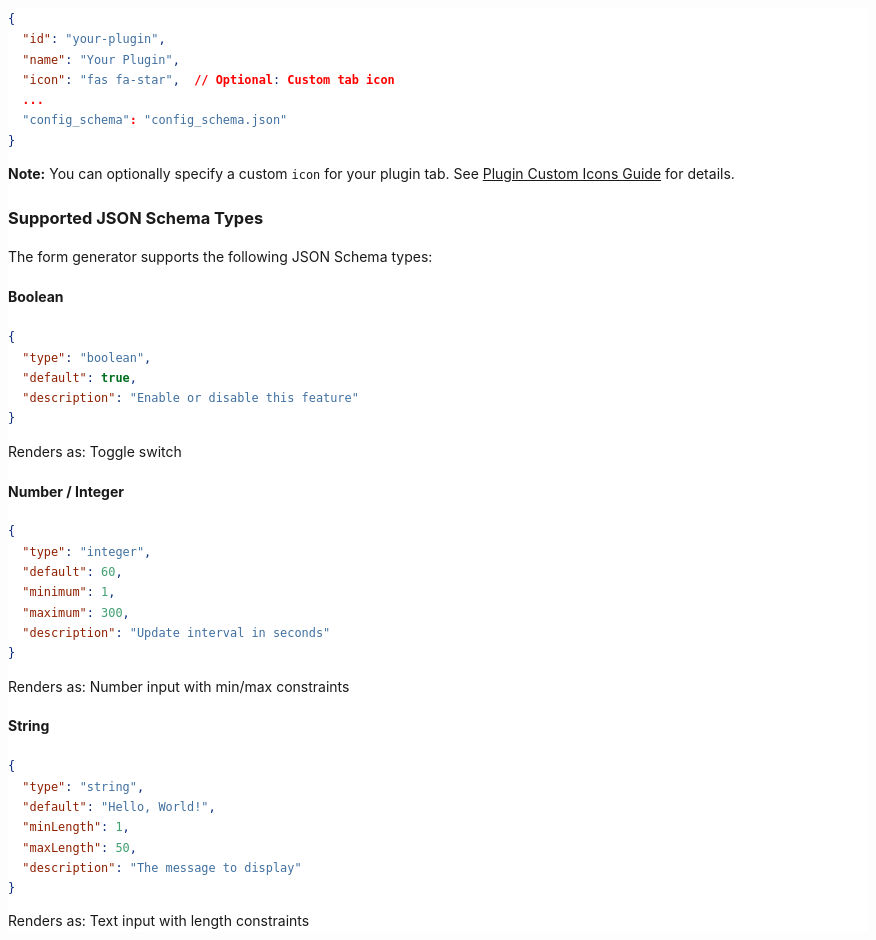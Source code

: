 ```json
{
  "id": "your-plugin",
  "name": "Your Plugin",
  "icon": "fas fa-star",  // Optional: Custom tab icon
  ...
  "config_schema": "config_schema.json"
}
```

**Note:** You can optionally specify a custom `icon` for your plugin tab. See [Plugin Custom Icons Guide](PLUGIN_CUSTOM_ICONS.md) for details.

### Supported JSON Schema Types

The form generator supports the following JSON Schema types:

#### Boolean

```json
{
  "type": "boolean",
  "default": true,
  "description": "Enable or disable this feature"
}
```

Renders as: Toggle switch

#### Number / Integer

```json
{
  "type": "integer",
  "default": 60,
  "minimum": 1,
  "maximum": 300,
  "description": "Update interval in seconds"
}
```

Renders as: Number input with min/max constraints

#### String

```json
{
  "type": "string",
  "default": "Hello, World!",
  "minLength": 1,
  "maxLength": 50,
  "description": "The message to display"
}
```

Renders as: Text input with length constraints
